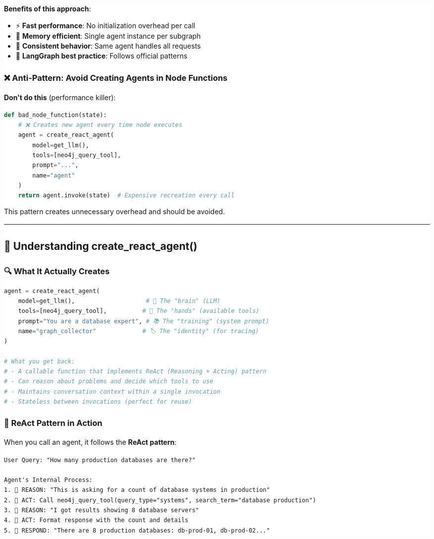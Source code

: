 **Benefits of this approach**:
- ⚡ **Fast performance**: No initialization overhead per call
- 💾 **Memory efficient**: Single agent instance per subgraph
- 🔄 **Consistent behavior**: Same agent handles all requests
- 📏 **LangGraph best practice**: Follows official patterns

### ❌ Anti-Pattern: Avoid Creating Agents in Node Functions

**Don't do this** (performance killer):
```python
def bad_node_function(state):
    # ❌ Creates new agent every time node executes
    agent = create_react_agent(
        model=get_llm(),
        tools=[neo4j_query_tool],
        prompt="...",
        name="agent"
    )
    return agent.invoke(state)  # Expensive recreation every call
```

This pattern creates unnecessary overhead and should be avoided.

---

## 🧠 Understanding create_react_agent()

### 🔍 What It Actually Creates

```python
agent = create_react_agent(
    model=get_llm(),                    # 🧠 The "brain" (LLM)
    tools=[neo4j_query_tool],          # 🔧 The "hands" (available tools)
    prompt="You are a database expert", # 📚 The "training" (system prompt)
    name="graph_collector"             # 🏷️ The "identity" (for tracing)
)

# What you get back:
# - A callable function that implements ReAct (Reasoning + Acting) pattern
# - Can reason about problems and decide which tools to use
# - Maintains conversation context within a single invocation
# - Stateless between invocations (perfect for reuse)
```

### 🤖 ReAct Pattern in Action

When you call an agent, it follows the **ReAct pattern**:

```
User Query: "How many production databases are there?"

Agent's Internal Process:
1. 🤔 REASON: "This is asking for a count of database systems in production"
2. 🎯 ACT: Call neo4j_query_tool(query_type="systems", search_term="database production")  
3. 🤔 REASON: "I got results showing 8 database servers"
4. 🎯 ACT: Format response with the count and details
5. 📝 RESPOND: "There are 8 production databases: db-prod-01, db-prod-02..."
```
